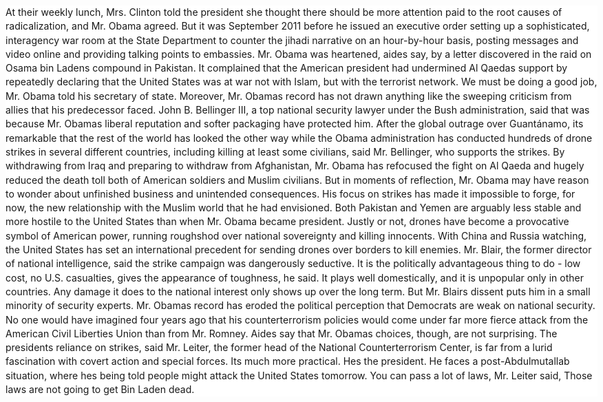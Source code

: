 At their weekly lunch, Mrs. Clinton told the president she thought there
should be more attention paid to the root causes of radicalization, and Mr.
Obama agreed.
But it was September 2011 before he issued an
executive order setting up a sophisticated, interagency war room at the
State Department to counter the jihadi narrative on an hour-by-hour basis,
posting messages and video online and providing talking points to embassies.
Mr. Obama was heartened, aides say, by a letter discovered in the raid on
Osama bin Ladens compound in Pakistan.
It complained that the American president had
undermined Al Qaedas support by repeatedly declaring that the United States
was at war not with Islam, but with the terrorist network.
We must be doing a good job, Mr. Obama
told his secretary of state.
Moreover, Mr. Obamas record has not drawn
anything like the sweeping criticism from allies that his predecessor faced.
John B. Bellinger III, a top national
security lawyer under the Bush administration, said that was because Mr.
Obamas liberal reputation and softer packaging have protected him.
After the global outrage over Guantánamo,
its remarkable that the rest of the world has looked the other way
while the Obama administration has conducted hundreds of drone strikes
in several different countries, including killing at least some
civilians, said Mr. Bellinger, who supports the strikes.
By withdrawing from Iraq and preparing to
withdraw from Afghanistan, Mr. Obama has refocused the fight on Al Qaeda and
hugely reduced the death toll both of American soldiers and Muslim
civilians.
But in moments of reflection, Mr. Obama may have
reason to wonder about unfinished business and unintended consequences.
His focus on strikes has made it impossible to forge, for now, the new
relationship with the Muslim world that he had envisioned. Both Pakistan and
Yemen are arguably less stable and more hostile to the United States than
when Mr. Obama became president.
Justly or not, drones have become a provocative symbol of American power,
running roughshod over national sovereignty and killing innocents. With
China and Russia watching, the United States has set an international
precedent for sending drones over borders to kill enemies.
Mr. Blair, the former director of national intelligence, said the strike
campaign was dangerously seductive.
It is the politically advantageous thing to
do - low cost, no U.S. casualties, gives the appearance of toughness,
he said.
It plays well domestically, and it is
unpopular only in other countries. Any damage it does to the national
interest only shows up over the long term.
But Mr. Blairs dissent puts him in a small
minority of security experts.
Mr. Obamas record has eroded the political
perception that Democrats are weak on national security. No one would have
imagined four years ago that his counterterrorism policies would come under
far more fierce attack from the American Civil Liberties Union than from Mr.
Romney.
Aides say that Mr. Obamas choices, though, are not surprising.
The presidents reliance on strikes, said Mr.
Leiter, the former head of the National Counterterrorism Center,
is far from a lurid fascination with covert
action and special forces. Its much more practical. Hes the president.
He faces a post-Abdulmutallab situation, where hes being told people
might attack the United States tomorrow.
You can pass a lot of laws, Mr. Leiter said, Those laws are not going
to get Bin Laden dead.
